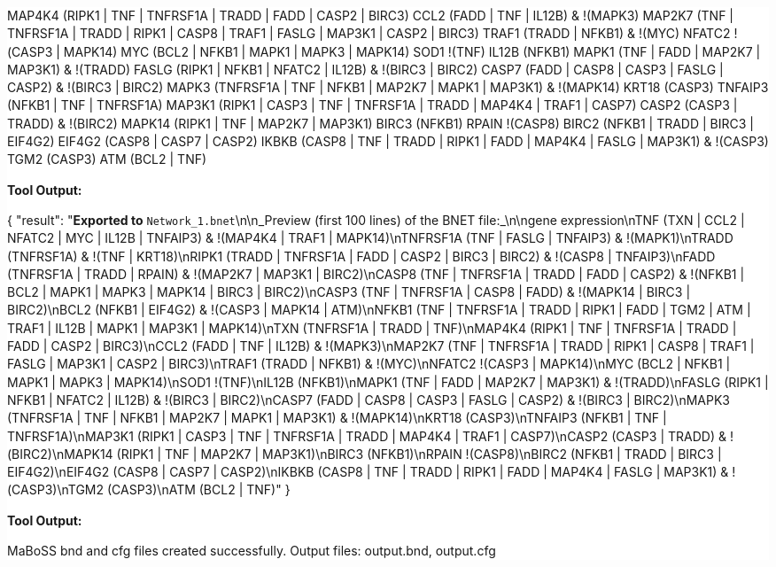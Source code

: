 MAP4K4    (RIPK1 | TNF | TNFRSF1A | TRADD | FADD | CASP2 | BIRC3)
CCL2      (FADD | TNF | IL12B) & !(MAPK3)
MAP2K7    (TNF | TNFRSF1A | TRADD | RIPK1 | CASP8 | TRAF1 | FASLG | MAP3K1 | CASP2 | BIRC3)
TRAF1     (TRADD | NFKB1) & !(MYC)
NFATC2    !(CASP3 | MAPK14)
MYC       (BCL2 | NFKB1 | MAPK1 | MAPK3 | MAPK14)
SOD1      !(TNF)
IL12B     (NFKB1)
MAPK1     (TNF | FADD | MAP2K7 | MAP3K1) & !(TRADD)
FASLG     (RIPK1 | NFKB1 | NFATC2 | IL12B) & !(BIRC3 | BIRC2)
CASP7     (FADD | CASP8 | CASP3 | FASLG | CASP2) & !(BIRC3 | BIRC2)
MAPK3     (TNFRSF1A | TNF | NFKB1 | MAP2K7 | MAPK1 | MAP3K1) & !(MAPK14)
KRT18     (CASP3)
TNFAIP3   (NFKB1 | TNF | TNFRSF1A)
MAP3K1    (RIPK1 | CASP3 | TNF | TNFRSF1A | TRADD | MAP4K4 | TRAF1 | CASP7)
CASP2     (CASP3 | TRADD) & !(BIRC2)
MAPK14    (RIPK1 | TNF | MAP2K7 | MAP3K1)
BIRC3     (NFKB1)
RPAIN     !(CASP8)
BIRC2     (NFKB1 | TRADD | BIRC3 | EIF4G2)
EIF4G2    (CASP8 | CASP7 | CASP2)
IKBKB     (CASP8 | TNF | TRADD | RIPK1 | FADD | MAP4K4 | FASLG | MAP3K1) & !(CASP3)
TGM2      (CASP3)
ATM       (BCL2 | TNF)

**Tool Output:**

{
  "result": "**Exported to** `Network_1.bnet`\n\n_Preview (first 100 lines) of the BNET file:_\n\ngene      expression\nTNF       (TXN | CCL2 | NFATC2 | MYC | IL12B | TNFAIP3) & !(MAP4K4 | TRAF1 | MAPK14)\nTNFRSF1A  (TNF | FASLG | TNFAIP3) & !(MAPK1)\nTRADD     (TNFRSF1A) & !(TNF | KRT18)\nRIPK1     (TRADD | TNFRSF1A | FADD | CASP2 | BIRC3 | BIRC2) & !(CASP8 | TNFAIP3)\nFADD      (TNFRSF1A | TRADD | RPAIN) & !(MAP2K7 | MAP3K1 | BIRC2)\nCASP8     (TNF | TNFRSF1A | TRADD | FADD | CASP2) & !(NFKB1 | BCL2 | MAPK1 | MAPK3 | MAPK14 | BIRC3 | BIRC2)\nCASP3     (TNF | TNFRSF1A | CASP8 | FADD) & !(MAPK14 | BIRC3 | BIRC2)\nBCL2      (NFKB1 | EIF4G2) & !(CASP3 | MAPK14 | ATM)\nNFKB1     (TNF | TNFRSF1A | TRADD | RIPK1 | FADD | TGM2 | ATM | TRAF1 | IL12B | MAPK1 | MAP3K1 | MAPK14)\nTXN       (TNFRSF1A | TRADD | TNF)\nMAP4K4    (RIPK1 | TNF | TNFRSF1A | TRADD | FADD | CASP2 | BIRC3)\nCCL2      (FADD | TNF | IL12B) & !(MAPK3)\nMAP2K7    (TNF | TNFRSF1A | TRADD | RIPK1 | CASP8 | TRAF1 | FASLG | MAP3K1 | CASP2 | BIRC3)\nTRAF1     (TRADD | NFKB1) & !(MYC)\nNFATC2    !(CASP3 | MAPK14)\nMYC       (BCL2 | NFKB1 | MAPK1 | MAPK3 | MAPK14)\nSOD1      !(TNF)\nIL12B     (NFKB1)\nMAPK1     (TNF | FADD | MAP2K7 | MAP3K1) & !(TRADD)\nFASLG     (RIPK1 | NFKB1 | NFATC2 | IL12B) & !(BIRC3 | BIRC2)\nCASP7     (FADD | CASP8 | CASP3 | FASLG | CASP2) & !(BIRC3 | BIRC2)\nMAPK3     (TNFRSF1A | TNF | NFKB1 | MAP2K7 | MAPK1 | MAP3K1) & !(MAPK14)\nKRT18     (CASP3)\nTNFAIP3   (NFKB1 | TNF | TNFRSF1A)\nMAP3K1    (RIPK1 | CASP3 | TNF | TNFRSF1A | TRADD | MAP4K4 | TRAF1 | CASP7)\nCASP2     (CASP3 | TRADD) & !(BIRC2)\nMAPK14    (RIPK1 | TNF | MAP2K7 | MAP3K1)\nBIRC3     (NFKB1)\nRPAIN     !(CASP8)\nBIRC2     (NFKB1 | TRADD | BIRC3 | EIF4G2)\nEIF4G2    (CASP8 | CASP7 | CASP2)\nIKBKB     (CASP8 | TNF | TRADD | RIPK1 | FADD | MAP4K4 | FASLG | MAP3K1) & !(CASP3)\nTGM2      (CASP3)\nATM       (BCL2 | TNF)"
}

**Tool Output:**

MaBoSS bnd and cfg files created successfully. Output files: output.bnd, output.cfg
